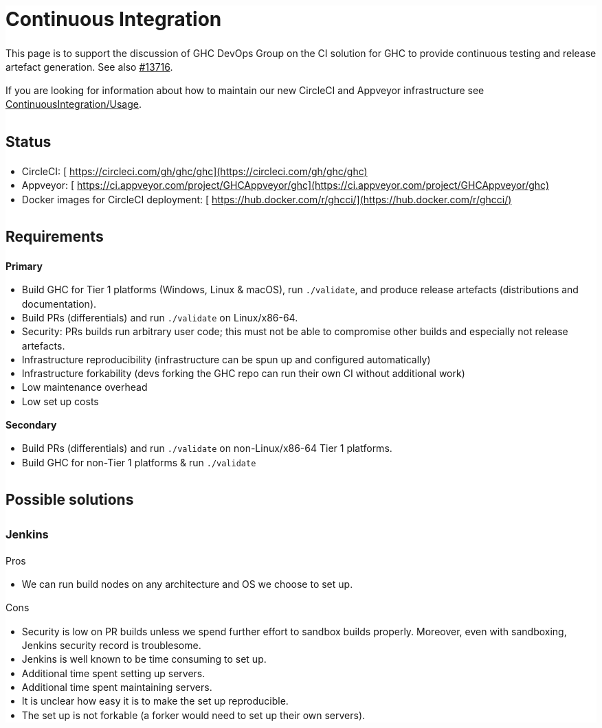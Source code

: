 # Continuous Integration


This page is to support the discussion of GHC DevOps Group on the CI solution for GHC to provide continuous testing and release artefact generation. See also [\#13716](https://gitlab.haskell.org//ghc/ghc/issues/13716).


If you are looking for information about how to maintain our new CircleCI and Appveyor infrastructure see [ContinuousIntegration/Usage](continuous-integration/usage).

## Status

- CircleCI: [ https://circleci.com/gh/ghc/ghc](https://circleci.com/gh/ghc/ghc)
- Appveyor: [ https://ci.appveyor.com/project/GHCAppveyor/ghc](https://ci.appveyor.com/project/GHCAppveyor/ghc)
- Docker images for CircleCI deployment: [ https://hub.docker.com/r/ghcci/](https://hub.docker.com/r/ghcci/)

## Requirements

**Primary**

- Build GHC for Tier 1 platforms (Windows, Linux & macOS), run `./validate`, and produce release artefacts (distributions and documentation).
- Build PRs (differentials) and run `./validate` on Linux/x86-64.
- Security: PRs builds run arbitrary user code; this must not be able to compromise other builds and especially not release artefacts.
- Infrastructure reproducibility (infrastructure can be spun up and configured automatically)
- Infrastructure forkability (devs forking the GHC repo can run their own CI without additional work)
- Low maintenance overhead
- Low set up costs

**Secondary**

- Build PRs (differentials) and run `./validate` on non-Linux/x86-64 Tier 1 platforms.
- Build GHC for non-Tier 1 platforms & run `./validate`

## Possible solutions

### Jenkins


Pros

- We can run build nodes on any architecture and OS we choose to set up.


Cons

- Security is low on PR builds unless we spend further effort to sandbox builds properly. Moreover, even with sandboxing, Jenkins security record is troublesome.
- Jenkins is well known to be time consuming to set up.
- Additional time spent setting up servers.
- Additional time spent maintaining servers.
- It is unclear how easy it is to make the set up reproducible.
- The set up is not forkable (a forker would need to set up their own servers).
